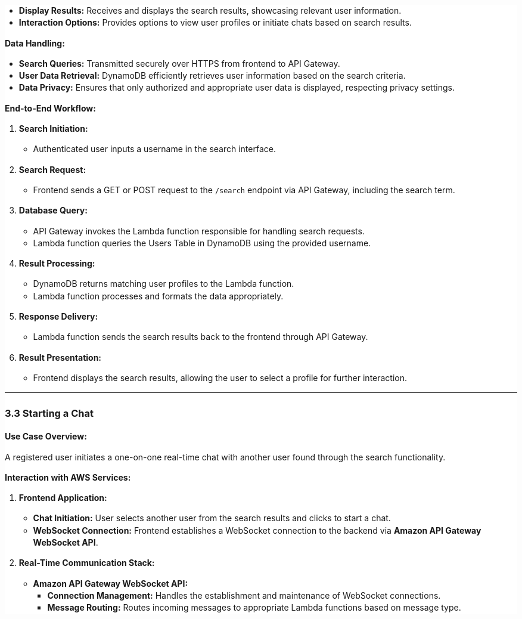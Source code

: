    - **Display Results:** Receives and displays the search results, showcasing relevant user information.
   - **Interaction Options:** Provides options to view user profiles or initiate chats based on search results.

**Data Handling:**

- **Search Queries:** Transmitted securely over HTTPS from frontend to API Gateway.
- **User Data Retrieval:** DynamoDB efficiently retrieves user information based on the search criteria.
- **Data Privacy:** Ensures that only authorized and appropriate user data is displayed, respecting privacy settings.

**End-to-End Workflow:**

1. **Search Initiation:**
   - Authenticated user inputs a username in the search interface.

2. **Search Request:**
   - Frontend sends a GET or POST request to the `/search` endpoint via API Gateway, including the search term.

3. **Database Query:**
   - API Gateway invokes the Lambda function responsible for handling search requests.
   - Lambda function queries the Users Table in DynamoDB using the provided username.

4. **Result Processing:**
   - DynamoDB returns matching user profiles to the Lambda function.
   - Lambda function processes and formats the data appropriately.

5. **Response Delivery:**
   - Lambda function sends the search results back to the frontend through API Gateway.

6. **Result Presentation:**
   - Frontend displays the search results, allowing the user to select a profile for further interaction.

---

### **3.3 Starting a Chat**

**Use Case Overview:**

A registered user initiates a one-on-one real-time chat with another user found through the search functionality.

**Interaction with AWS Services:**

1. **Frontend Application:**
   
   - **Chat Initiation:** User selects another user from the search results and clicks to start a chat.
   - **WebSocket Connection:** Frontend establishes a WebSocket connection to the backend via **Amazon API Gateway WebSocket API**.

2. **Real-Time Communication Stack:**

   - **Amazon API Gateway WebSocket API:**
     - **Connection Management:** Handles the establishment and maintenance of WebSocket connections.
     - **Message Routing:** Routes incoming messages to appropriate Lambda functions based on message type.
